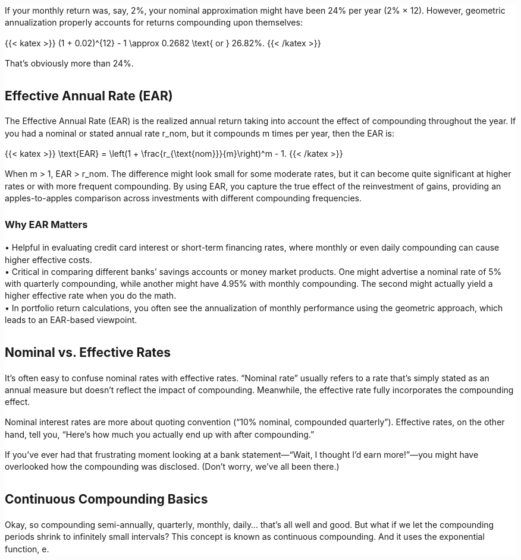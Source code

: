 If your monthly return was, say, 2%, your nominal approximation might have been 24% per year (2% × 12). However, geometric annualization properly accounts for returns compounding upon themselves:

{{< katex >}}
  (1 + 0.02)^{12} - 1 \approx 0.2682 \text{ or } 26.82\%.
{{< /katex >}}

That’s obviously more than 24%.

## Effective Annual Rate (EAR)

The Effective Annual Rate (EAR) is the realized annual return taking into account the effect of compounding throughout the year. If you had a nominal or stated annual rate r_nom, but it compounds m times per year, then the EAR is:

{{< katex >}}
  \text{EAR} = \left(1 + \frac{r_{\text{nom}}}{m}\right)^m - 1.
{{< /katex >}}

When m > 1, EAR > r_nom. The difference might look small for some moderate rates, but it can become quite significant at higher rates or with more frequent compounding. By using EAR, you capture the true effect of the reinvestment of gains, providing an apples-to-apples comparison across investments with different compounding frequencies.

### Why EAR Matters

• Helpful in evaluating credit card interest or short-term financing rates, where monthly or even daily compounding can cause higher effective costs.  
• Critical in comparing different banks’ savings accounts or money market products. One might advertise a nominal rate of 5% with quarterly compounding, while another might have 4.95% with monthly compounding. The second might actually yield a higher effective rate when you do the math.  
• In portfolio return calculations, you often see the annualization of monthly performance using the geometric approach, which leads to an EAR-based viewpoint.

## Nominal vs. Effective Rates

It’s often easy to confuse nominal rates with effective rates. “Nominal rate” usually refers to a rate that’s simply stated as an annual measure but doesn’t reflect the impact of compounding. Meanwhile, the effective rate fully incorporates the compounding effect.  

Nominal interest rates are more about quoting convention (“10% nominal, compounded quarterly”). Effective rates, on the other hand, tell you, “Here’s how much you actually end up with after compounding.”  

If you’ve ever had that frustrating moment looking at a bank statement—“Wait, I thought I’d earn more!”—you might have overlooked how the compounding was disclosed. (Don’t worry, we’ve all been there.)

## Continuous Compounding Basics

Okay, so compounding semi-annually, quarterly, monthly, daily… that’s all well and good. But what if we let the compounding periods shrink to infinitely small intervals? This concept is known as continuous compounding. And it uses the exponential function, e.
